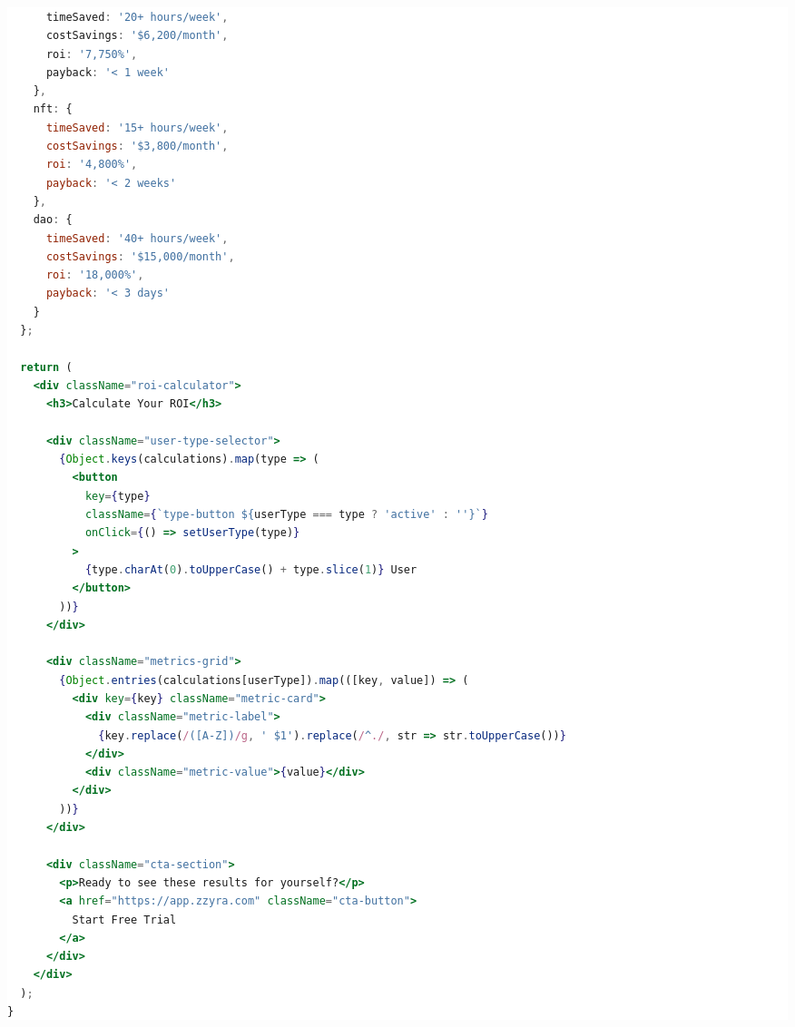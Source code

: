 ```jsx
      timeSaved: '20+ hours/week',
      costSavings: '$6,200/month',
      roi: '7,750%',
      payback: '< 1 week'
    },
    nft: {
      timeSaved: '15+ hours/week',
      costSavings: '$3,800/month',
      roi: '4,800%',
      payback: '< 2 weeks'
    },
    dao: {
      timeSaved: '40+ hours/week',
      costSavings: '$15,000/month',
      roi: '18,000%',
      payback: '< 3 days'
    }
  };

  return (
    <div className="roi-calculator">
      <h3>Calculate Your ROI</h3>

      <div className="user-type-selector">
        {Object.keys(calculations).map(type => (
          <button
            key={type}
            className={`type-button ${userType === type ? 'active' : ''}`}
            onClick={() => setUserType(type)}
          >
            {type.charAt(0).toUpperCase() + type.slice(1)} User
          </button>
        ))}
      </div>

      <div className="metrics-grid">
        {Object.entries(calculations[userType]).map(([key, value]) => (
          <div key={key} className="metric-card">
            <div className="metric-label">
              {key.replace(/([A-Z])/g, ' $1').replace(/^./, str => str.toUpperCase())}
            </div>
            <div className="metric-value">{value}</div>
          </div>
        ))}
      </div>

      <div className="cta-section">
        <p>Ready to see these results for yourself?</p>
        <a href="https://app.zzyra.com" className="cta-button">
          Start Free Trial
        </a>
      </div>
    </div>
  );
}
```
